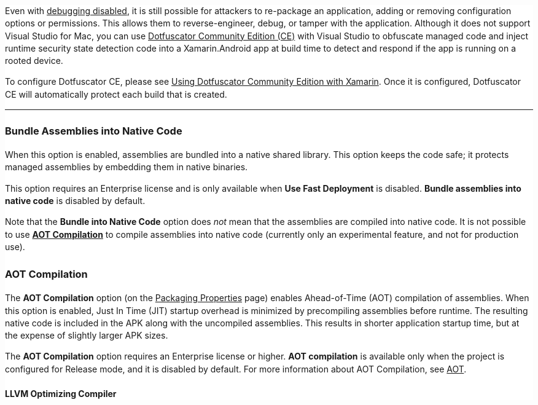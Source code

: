Even with [debugging disabled](#Disable_Debugging), it is still possible for
attackers to re-package an application, adding or removing
configuration options or permissions. This allows them to
reverse-engineer, debug, or tamper with the application.
Although it does not support Visual Studio for Mac, you can use
[Dotfuscator Community Edition (CE)](https://www.preemptive.com/products/dotfuscator/overview)
with Visual Studio to obfuscate managed code and inject runtime security state
detection code into a Xamarin.Android app at build time to detect 
and respond if the app is running on a rooted device.

To configure Dotfuscator CE, please see
[Using Dotfuscator Community Edition with Xamarin](https://www.preemptive.com/obfuscating-xamarin-with-dotfuscator).
Once it is configured, Dotfuscator CE will automatically protect each
build that is created.

-----

<a name="bundle" />

### Bundle Assemblies into Native Code

When this option is enabled, assemblies are bundled into a native
shared library. This option keeps the code safe; it protects managed
assemblies by embedding them in native binaries.

This option requires an Enterprise license and is only available when
**Use Fast Deployment** is disabled. **Bundle assemblies into native
code** is disabled by default.

Note that the **Bundle into Native Code** option does *not* mean that
the assemblies are compiled into native code. It is not possible to use
[**AOT Compilation**](#aot) to compile assemblies into native code
(currently only an experimental feature, and not for production use).

<a name="aot" />

### AOT Compilation

The **AOT Compilation** option (on the
[Packaging Properties](#Set_Packaging_Properties) page) enables
Ahead-of-Time (AOT) compilation of assemblies. When this option is
enabled, Just In Time (JIT) startup overhead is minimized by
precompiling assemblies before runtime. The resulting native code is
included in the APK along with the uncompiled assemblies. This results
in shorter application startup time, but at the expense of slightly
larger APK sizes.

The **AOT Compilation** option requires an Enterprise license or
higher. **AOT compilation** is available only when the project is
configured for Release mode, and it is disabled by default. For more
information about AOT Compilation, see
[AOT](http://www.mono-project.com/docs/advanced/aot/).

#### LLVM Optimizing Compiler
